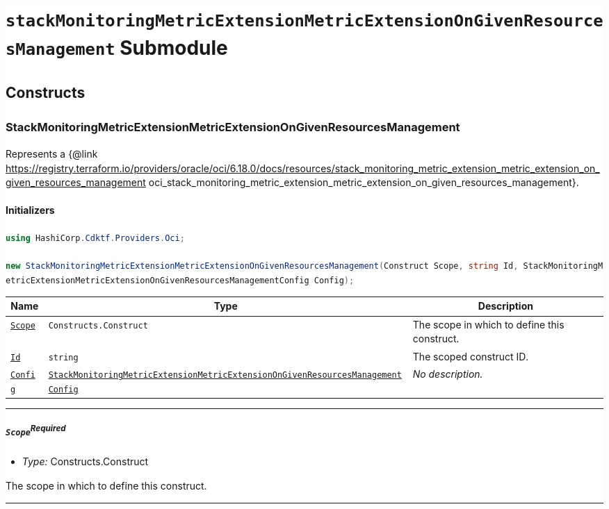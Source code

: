 # `stackMonitoringMetricExtensionMetricExtensionOnGivenResourcesManagement` Submodule <a name="`stackMonitoringMetricExtensionMetricExtensionOnGivenResourcesManagement` Submodule" id="rhizo-co-terraform-provider-oci.stackMonitoringMetricExtensionMetricExtensionOnGivenResourcesManagement"></a>

## Constructs <a name="Constructs" id="Constructs"></a>

### StackMonitoringMetricExtensionMetricExtensionOnGivenResourcesManagement <a name="StackMonitoringMetricExtensionMetricExtensionOnGivenResourcesManagement" id="rhizo-co-terraform-provider-oci.stackMonitoringMetricExtensionMetricExtensionOnGivenResourcesManagement.StackMonitoringMetricExtensionMetricExtensionOnGivenResourcesManagement"></a>

Represents a {@link https://registry.terraform.io/providers/oracle/oci/6.18.0/docs/resources/stack_monitoring_metric_extension_metric_extension_on_given_resources_management oci_stack_monitoring_metric_extension_metric_extension_on_given_resources_management}.

#### Initializers <a name="Initializers" id="rhizo-co-terraform-provider-oci.stackMonitoringMetricExtensionMetricExtensionOnGivenResourcesManagement.StackMonitoringMetricExtensionMetricExtensionOnGivenResourcesManagement.Initializer"></a>

```csharp
using HashiCorp.Cdktf.Providers.Oci;

new StackMonitoringMetricExtensionMetricExtensionOnGivenResourcesManagement(Construct Scope, string Id, StackMonitoringMetricExtensionMetricExtensionOnGivenResourcesManagementConfig Config);
```

| **Name** | **Type** | **Description** |
| --- | --- | --- |
| <code><a href="#rhizo-co-terraform-provider-oci.stackMonitoringMetricExtensionMetricExtensionOnGivenResourcesManagement.StackMonitoringMetricExtensionMetricExtensionOnGivenResourcesManagement.Initializer.parameter.scope">Scope</a></code> | <code>Constructs.Construct</code> | The scope in which to define this construct. |
| <code><a href="#rhizo-co-terraform-provider-oci.stackMonitoringMetricExtensionMetricExtensionOnGivenResourcesManagement.StackMonitoringMetricExtensionMetricExtensionOnGivenResourcesManagement.Initializer.parameter.id">Id</a></code> | <code>string</code> | The scoped construct ID. |
| <code><a href="#rhizo-co-terraform-provider-oci.stackMonitoringMetricExtensionMetricExtensionOnGivenResourcesManagement.StackMonitoringMetricExtensionMetricExtensionOnGivenResourcesManagement.Initializer.parameter.config">Config</a></code> | <code><a href="#rhizo-co-terraform-provider-oci.stackMonitoringMetricExtensionMetricExtensionOnGivenResourcesManagement.StackMonitoringMetricExtensionMetricExtensionOnGivenResourcesManagementConfig">StackMonitoringMetricExtensionMetricExtensionOnGivenResourcesManagementConfig</a></code> | *No description.* |

---

##### `Scope`<sup>Required</sup> <a name="Scope" id="rhizo-co-terraform-provider-oci.stackMonitoringMetricExtensionMetricExtensionOnGivenResourcesManagement.StackMonitoringMetricExtensionMetricExtensionOnGivenResourcesManagement.Initializer.parameter.scope"></a>

- *Type:* Constructs.Construct

The scope in which to define this construct.

---
